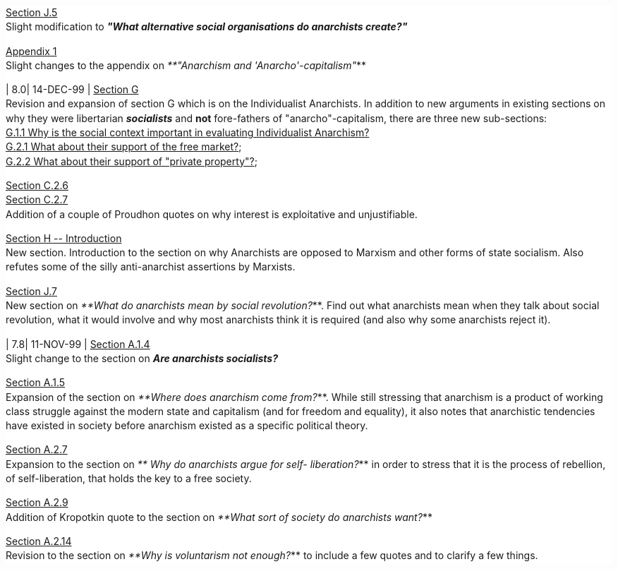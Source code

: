 [Section J.5](secJ5.html)  
Slight modification to **_"What alternative social organisations do anarchists
create?"_**

[Appendix 1](append12.html)  
Slight changes to the appendix on _**"Anarchism and 'Anarcho'-capitalism"_**

| 8.0| 14-DEC-99 |  [Section G](secGcon.html)  
Revision and expansion of section G which is on the Individualist Anarchists.
In addition to new arguments in existing sections on why they were libertarian
**_socialists_** and **not** fore-fathers of "anarcho"-capitalism, there are
three new sub-sections:  
[G.1.1 Why is the social context important in evaluating Individualist
Anarchism?](secG1.html#secg11)  
[G.2.1 What about their support of the free market?](secG2.html#secg21);  
[G.2.2 What about their support of "private property"?](secG2.html#secg22);

[Section C.2.6](secC2.html#secc26)  
[Section C.2.7](secC2.html#secc27)  
Addition of a couple of Proudhon quotes on why interest is exploitative and
unjustifiable.

[Section H -- Introduction](secHint.html)  
New section. Introduction to the section on why Anarchists are opposed to
Marxism and other forms of state socialism. Also refutes some of the silly
anti-anarchist assertions by Marxists.

[Section J.7](secJ7.html)  
New section on _**What do anarchists mean by social revolution?_**. Find out
what anarchists mean when they talk about social revolution, what it would
involve and why most anarchists think it is required (and also why some
anarchists reject it).

| 7.8| 11-NOV-99 |  [Section A.1.4](secA1.html#seca14)  
Slight change to the section on _**Are anarchists socialists?**_

[Section A.1.5](secA1.html#seca15)  
Expansion of the section on _**Where does anarchism come from?_**. While still
stressing that anarchism is a product of working class struggle against the
modern state and capitalism (and for freedom and equality), it also notes that
anarchistic tendencies have existed in society before anarchism existed as a
specific political theory.

[Section A.2.7](secA2.html#seca27)  
Expansion to the section on _** Why do anarchists argue for self-
liberation?_** in order to stress that it is the process of rebellion, of
self-liberation, that holds the key to a free society.

[Section A.2.9](secA2.html#seca29)  
Addition of Kropotkin quote to the section on _**What sort of society do
anarchists want?_**

[Section A.2.14](secA2.html#seca214)  
Revision to the section on _**Why is voluntarism not enough?_** to include a
few quotes and to clarify a few things.
